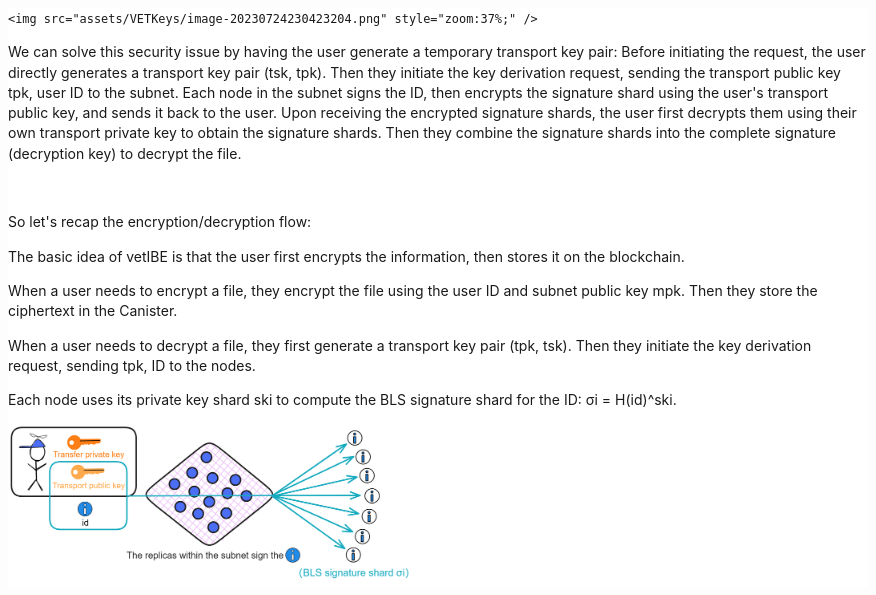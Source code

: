     <img src="assets/VETKeys/image-20230724230423204.png" style="zoom:37%;" />
</div>

We can solve this security issue by having the user generate a temporary transport key pair: Before initiating the request, the user directly generates a transport key pair (tsk, tpk). Then they initiate the key derivation request, sending the transport public key tpk, user ID to the subnet. Each node in the subnet signs the ID, then encrypts the signature shard using the user's transport public key, and sends it back to the user. Upon receiving the encrypted signature shards, the user first decrypts them using their own transport private key to obtain the signature shards. Then they combine the signature shards into the complete signature (decryption key) to decrypt the file.

<br>

So let's recap the encryption/decryption flow: 

The basic idea of vetIBE is that the user first encrypts the information, then stores it on the blockchain.

When a user needs to encrypt a file, they encrypt the file using the user ID and subnet public key mpk. Then they store the ciphertext in the Canister.

When a user needs to decrypt a file, they first generate a transport key pair (tpk, tsk). Then they initiate the key derivation request, sending tpk, ID to the nodes.

Each node uses its private key shard ski to compute the BLS signature shard for the ID: σi = H(id)^ski.

<div class="center-image">
    <img src="assets/VETKeys/image-20230724231525509.png" style="zoom:40%;" />